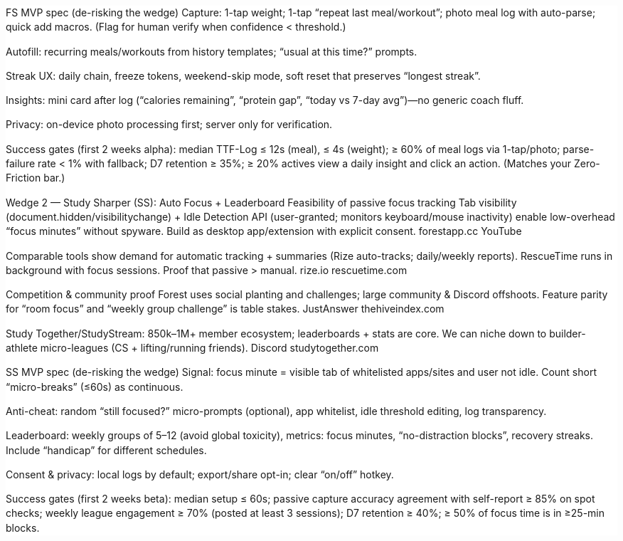 FS MVP spec (de-risking the wedge)
Capture: 1-tap weight; 1-tap “repeat last meal/workout”; photo meal log with auto-parse; quick add macros. (Flag for human verify when confidence < threshold.)

Autofill: recurring meals/workouts from history templates; “usual at this time?” prompts.

Streak UX: daily chain, freeze tokens, weekend-skip mode, soft reset that preserves “longest streak”.

Insights: mini card after log (“calories remaining”, “protein gap”, “today vs 7-day avg”)—no generic coach fluff.

Privacy: on-device photo processing first; server only for verification.

Success gates (first 2 weeks alpha): median TTF-Log ≤ 12s (meal), ≤ 4s (weight); ≥ 60% of meal logs via 1-tap/photo; parse-failure rate < 1% with fallback; D7 retention ≥ 35%; ≥ 20% actives view a daily insight and click an action. (Matches your Zero-Friction bar.)

Wedge 2 — Study Sharper (SS): Auto Focus + Leaderboard
Feasibility of passive focus tracking
Tab visibility (document.hidden/visibilitychange) + Idle Detection API (user-granted; monitors keyboard/mouse inactivity) enable low-overhead “focus minutes” without spyware. Build as desktop app/extension with explicit consent. 
forestapp.cc
YouTube

Comparable tools show demand for automatic tracking + summaries (Rize auto-tracks; daily/weekly reports). RescueTime runs in background with focus sessions. Proof that passive > manual. 
rize.io
rescuetime.com

Competition & community proof
Forest uses social planting and challenges; large community & Discord offshoots. Feature parity for “room focus” and “weekly group challenge” is table stakes. 
JustAnswer
thehiveindex.com

Study Together/StudyStream: 850k–1M+ member ecosystem; leaderboards + stats are core. We can niche down to builder-athlete micro-leagues (CS + lifting/running friends). 
Discord
studytogether.com

SS MVP spec (de-risking the wedge)
Signal: focus minute = visible tab of whitelisted apps/sites and user not idle. Count short “micro-breaks” (≤60s) as continuous.

Anti-cheat: random “still focused?” micro-prompts (optional), app whitelist, idle threshold editing, log transparency.

Leaderboard: weekly groups of 5–12 (avoid global toxicity), metrics: focus minutes, “no-distraction blocks”, recovery streaks. Include “handicap” for different schedules.

Consent & privacy: local logs by default; export/share opt-in; clear “on/off” hotkey.

Success gates (first 2 weeks beta): median setup ≤ 60s; passive capture accuracy agreement with self-report ≥ 85% on spot checks; weekly league engagement ≥ 70% (posted at least 3 sessions); D7 retention ≥ 40%; ≥ 50% of focus time is in ≥25-min blocks.
